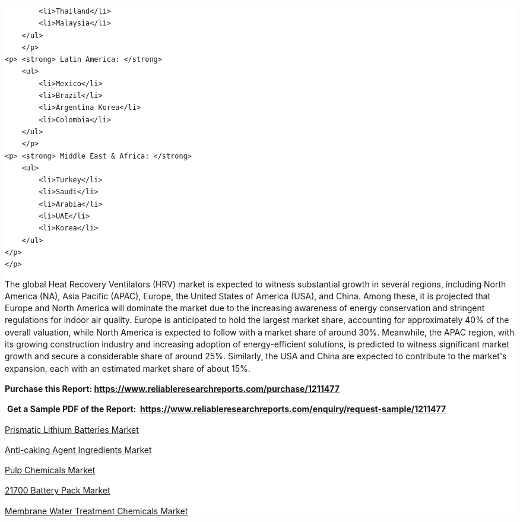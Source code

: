             <li>Thailand</li>
            <li>Malaysia</li>
        </ul>
        </p> 
    <p> <strong> Latin America: </strong>
        <ul>
            <li>Mexico</li>
            <li>Brazil</li>
            <li>Argentina Korea</li>
            <li>Colombia</li>
        </ul>
        </p> 
    <p> <strong> Middle East & Africa: </strong>
        <ul>
            <li>Turkey</li>
            <li>Saudi</li>
            <li>Arabia</li>
            <li>UAE</li>
            <li>Korea</li>
        </ul>
    </p>
    </p>
<p><p>The global Heat Recovery Ventilators (HRV) market is expected to witness substantial growth in several regions, including North America (NA), Asia Pacific (APAC), Europe, the United States of America (USA), and China. Among these, it is projected that Europe and North America will dominate the market due to the increasing awareness of energy conservation and stringent regulations for indoor air quality. Europe is anticipated to hold the largest market share, accounting for approximately 40% of the overall valuation, while North America is expected to follow with a market share of around 30%. Meanwhile, the APAC region, with its growing construction industry and increasing adoption of energy-efficient solutions, is predicted to witness significant market growth and secure a considerable share of around 25%. Similarly, the USA and China are expected to contribute to the market's expansion, each with an estimated market share of about 15%.</p></p>
<p><strong>Purchase this Report: <a href="https://www.reliableresearchreports.com/purchase/1211477">https://www.reliableresearchreports.com/purchase/1211477</a></strong></p>
<p>&nbsp;<strong>Get a Sample PDF of the Report:&nbsp;&nbsp;<a href="https://www.reliableresearchreports.com/enquiry/request-sample/1211477">https://www.reliableresearchreports.com/enquiry/request-sample/1211477</a></strong></p>
<p><strong></strong></p>
<p><p><a href="https://medium.com/@jamesromero59/prismatic-lithium-batteries-market-size-growth-forecast-2023-2030-dcb03946d66c">Prismatic Lithium Batteries Market</a></p><p><a href="https://www.linkedin.com/pulse/anti-caking-agent-ingredients-market-research-report-unlocks/">Anti-caking Agent Ingredients Market</a></p><p><a href="https://www.linkedin.com/pulse/pulp-chemicals-market-size-share-global-analysis-report/">Pulp Chemicals Market</a></p><p><a href="https://medium.com/@scottford2001/21700-battery-pack-market-size-growth-forecast-2023-2030-2634f508dad5">21700 Battery Pack Market</a></p><p><a href="https://www.linkedin.com/pulse/decoding-membrane-water-treatment-chemicals/">Membrane Water Treatment Chemicals Market</a></p></p>